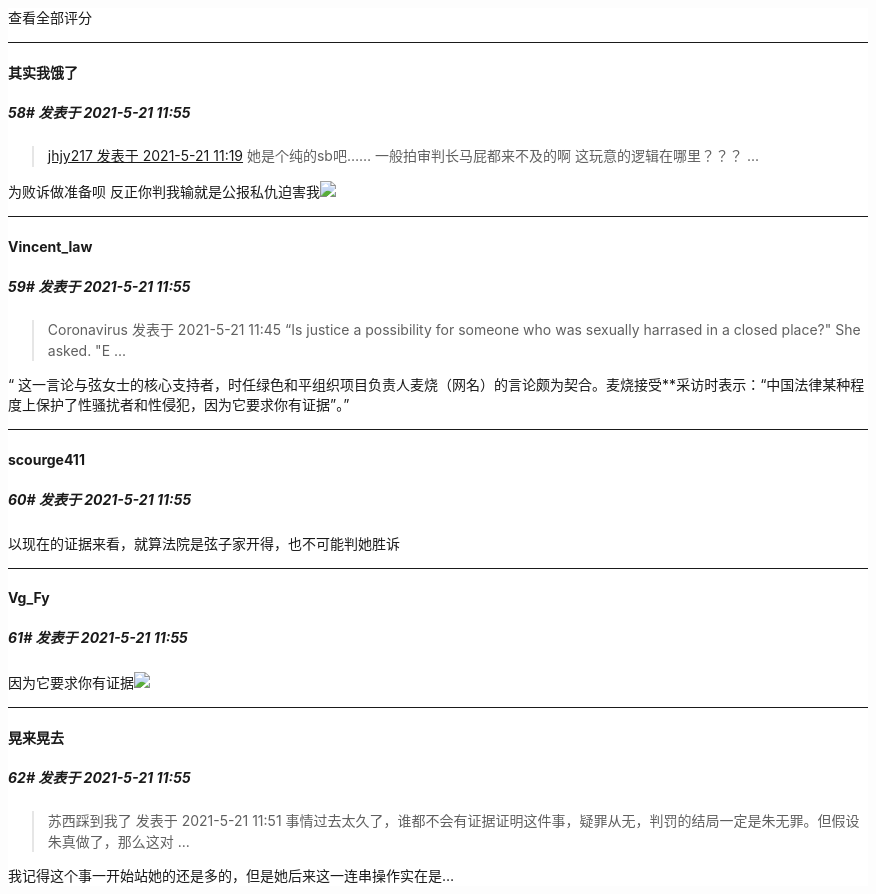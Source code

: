 
查看全部评分


*****

####  其实我饿了  
##### 58#       发表于 2021-5-21 11:55


<blockquote><a href="httphttps://bbs.saraba1st.com/2b/forum.php?mod=redirect&amp;goto=findpost&amp;pid=51321594&amp;ptid=2005195" target="_blank">jhjy217 发表于 2021-5-21 11:19</a>
她是个纯的sb吧……
一般拍审判长马屁都来不及的啊
这玩意的逻辑在哪里？？？ ...</blockquote>
为败诉做准备呗
反正你判我输就是公报私仇迫害我<img src="https://static.saraba1st.com/image/smiley/face2017/037.png" referrerpolicy="no-referrer">


*****

####  Vincent_law  
##### 59#       发表于 2021-5-21 11:55


<blockquote>Coronavirus 发表于 2021-5-21 11:45
“Is justice a possibility for someone who was sexually harrased in a closed place?" She asked. "E ...</blockquote>
“ 这一言论与弦女士的核心支持者，时任绿色和平组织项目负责人麦烧（网名）的言论颇为契合。麦烧接受**采访时表示：“中国法律某种程度上保护了性骚扰者和性侵犯，因为它要求你有证据”。”  


*****

####  scourge411  
##### 60#       发表于 2021-5-21 11:55


以现在的证据来看，就算法院是弦子家开得，也不可能判她胜诉




*****

####  Vg_Fy  
##### 61#       发表于 2021-5-21 11:55


因为它要求你有证据<img src="https://static.saraba1st.com/image/smiley/face2017/001.png" referrerpolicy="no-referrer">


*****

####  晃来晃去  
##### 62#       发表于 2021-5-21 11:55


<blockquote>苏西踩到我了 发表于 2021-5-21 11:51
事情过去太久了，谁都不会有证据证明这件事，疑罪从无，判罚的结局一定是朱无罪。但假设朱真做了，那么这对 ...</blockquote>
我记得这个事一开始站她的还是多的，但是她后来这一连串操作实在是…
